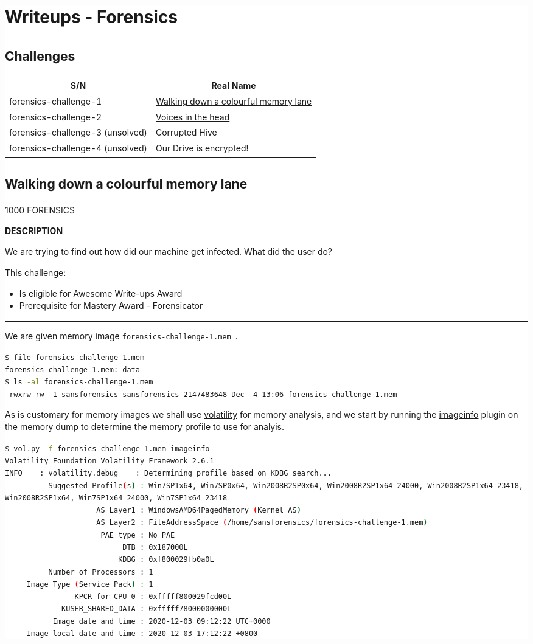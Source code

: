 # Writeups - Forensics

## Challenges

| S/N                              | Real Name                                                    |
| -------------------------------- | ------------------------------------------------------------ |
| forensics-challenge-1            | [Walking down a colourful memory lane](#walking-down-a-colourful-memory-lane) |
| forensics-challenge-2            | [Voices in the head](#voices-in-the-head)                    |
| forensics-challenge-3 (unsolved) | Corrupted Hive                                               |
| forensics-challenge-4 (unsolved) | Our Drive is encrypted!                                      |

## Walking down a colourful memory lane

1000 FORENSICS

**DESCRIPTION**

We are trying to find out how did our machine get infected. What did the user do?

This challenge:

- Is eligible for Awesome Write-ups Award
- Prerequisite for Mastery Award - Forensicator

---

We are given memory image `forensics-challenge-1.mem `.

```bash
$ file forensics-challenge-1.mem 
forensics-challenge-1.mem: data
$ ls -al forensics-challenge-1.mem 
-rwxrw-rw- 1 sansforensics sansforensics 2147483648 Dec  4 13:06 forensics-challenge-1.mem
```

As is customary for memory images we shall use [volatility](https://github.com/volatilityfoundation/volatility) for memory analysis, and we start by running the [imageinfo](https://github.com/volatilityfoundation/volatility/wiki/Command-Reference#imageinfo) plugin on the memory dump to determine the memory profile to use for analyis.

```bash
$ vol.py -f forensics-challenge-1.mem imageinfo
Volatility Foundation Volatility Framework 2.6.1
INFO    : volatility.debug    : Determining profile based on KDBG search...
          Suggested Profile(s) : Win7SP1x64, Win7SP0x64, Win2008R2SP0x64, Win2008R2SP1x64_24000, Win2008R2SP1x64_23418, Win2008R2SP1x64, Win7SP1x64_24000, Win7SP1x64_23418
                     AS Layer1 : WindowsAMD64PagedMemory (Kernel AS)
                     AS Layer2 : FileAddressSpace (/home/sansforensics/forensics-challenge-1.mem)
                      PAE type : No PAE
                           DTB : 0x187000L
                          KDBG : 0xf800029fb0a0L
          Number of Processors : 1
     Image Type (Service Pack) : 1
                KPCR for CPU 0 : 0xfffff800029fcd00L
             KUSER_SHARED_DATA : 0xfffff78000000000L
           Image date and time : 2020-12-03 09:12:22 UTC+0000
     Image local date and time : 2020-12-03 17:12:22 +0800
```

